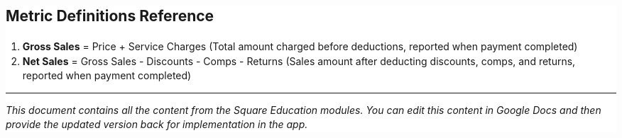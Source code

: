 ## Metric Definitions Reference

1. **Gross Sales** = Price + Service Charges (Total amount charged before deductions, reported when payment completed)
2. **Net Sales** = Gross Sales - Discounts - Comps - Returns (Sales amount after deducting discounts, comps, and returns, reported when payment completed)

---

*This document contains all the content from the Square Education modules. You can edit this content in Google Docs and then provide the updated version back for implementation in the app.*
